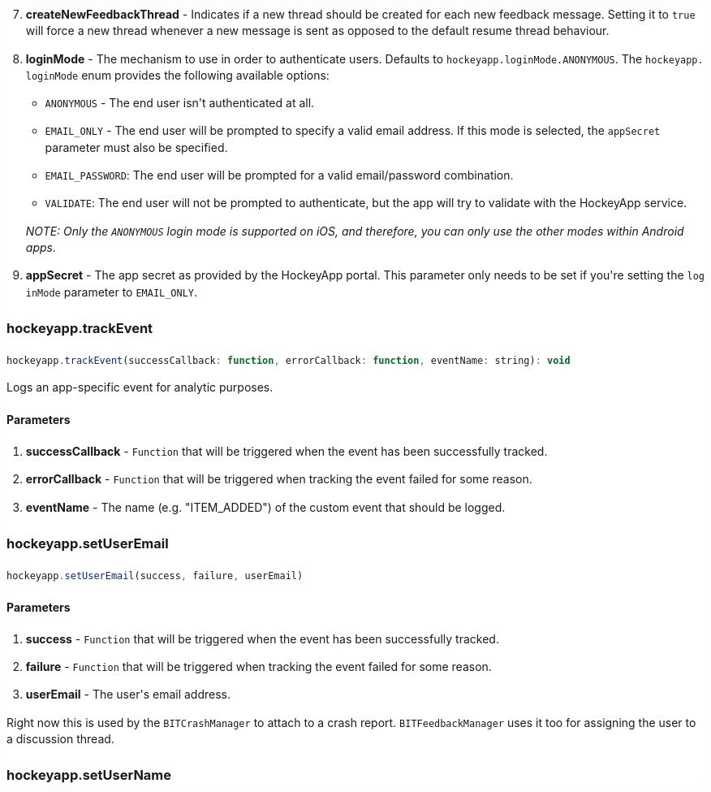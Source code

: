 7. **createNewFeedbackThread** - Indicates if a new thread should be created for each new feedback message. Setting it to `true` will force a new thread whenever a new message is sent as opposed to the default resume thread behaviour.

8. **loginMode** - The mechanism to use in order to authenticate users. Defaults to `hockeyapp.loginMode.ANONYMOUS`. The `hockeyapp.loginMode` enum provides the following available options:

    - `ANONYMOUS` - The end user isn't authenticated at all.
    
    - `EMAIL_ONLY` - The end user will be prompted to specify a valid email address. If this mode is selected, the `appSecret` parameter must also be specified. 
    
    - `EMAIL_PASSWORD`: The end user will be prompted for a valid email/password combination.
    
    - `VALIDATE`: The end user will not be prompted to authenticate, but the app will try to validate with the HockeyApp service.

    *NOTE: Only the `ANONYMOUS` login mode is supported on iOS, and therefore, you can only use the other modes within Android apps.*

9. **appSecret** - The app secret as provided by the HockeyApp portal. This parameter only needs to be set if you're setting the `loginMode` parameter to `EMAIL_ONLY`.

### hockeyapp.trackEvent

```javascript
hockeyapp.trackEvent(successCallback: function, errorCallback: function, eventName: string): void
```

Logs an app-specific event for analytic purposes.

#### Parameters

1. **successCallback** - `Function` that will be triggered when the event has been successfully tracked.

2. **errorCallback** - `Function` that will be triggered when tracking the event failed for some reason.

3. **eventName** - The name (e.g. "ITEM_ADDED") of the custom event that should be logged.

### hockeyapp.setUserEmail

```javascript
hockeyapp.setUserEmail(success, failure, userEmail)
```

#### Parameters

1. **success** - `Function` that will be triggered when the event has been successfully tracked.

2. **failure** - `Function` that will be triggered when tracking the event failed for some reason.

3. **userEmail** - The user's email address.

Right now this is used by the `BITCrashManager` to attach to a crash report.
 `BITFeedbackManager` uses it too for assigning the user to a discussion thread.

 ### hockeyapp.setUserName

